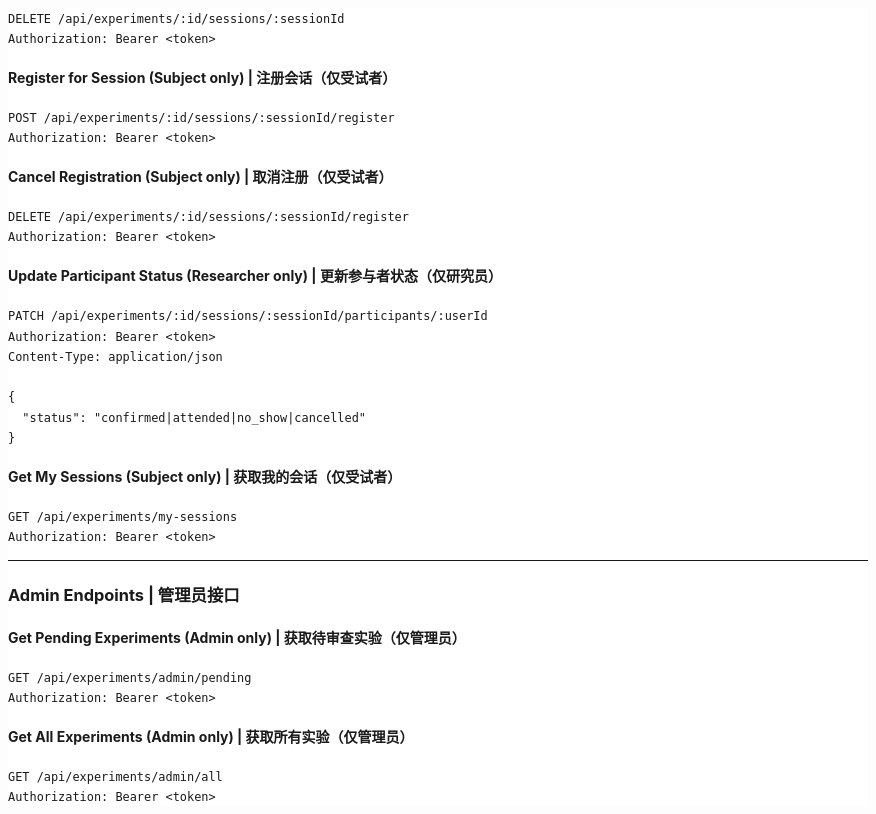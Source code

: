 ```http
DELETE /api/experiments/:id/sessions/:sessionId
Authorization: Bearer <token>
```

#### Register for Session (Subject only) | 注册会话（仅受试者）

```http
POST /api/experiments/:id/sessions/:sessionId/register
Authorization: Bearer <token>
```

#### Cancel Registration (Subject only) | 取消注册（仅受试者）

```http
DELETE /api/experiments/:id/sessions/:sessionId/register
Authorization: Bearer <token>
```

#### Update Participant Status (Researcher only) | 更新参与者状态（仅研究员）

```http
PATCH /api/experiments/:id/sessions/:sessionId/participants/:userId
Authorization: Bearer <token>
Content-Type: application/json

{
  "status": "confirmed|attended|no_show|cancelled"
}
```

#### Get My Sessions (Subject only) | 获取我的会话（仅受试者）

```http
GET /api/experiments/my-sessions
Authorization: Bearer <token>
```

---

### Admin Endpoints | 管理员接口

#### Get Pending Experiments (Admin only) | 获取待审查实验（仅管理员）

```http
GET /api/experiments/admin/pending
Authorization: Bearer <token>
```

#### Get All Experiments (Admin only) | 获取所有实验（仅管理员）

```http
GET /api/experiments/admin/all
Authorization: Bearer <token>
```
